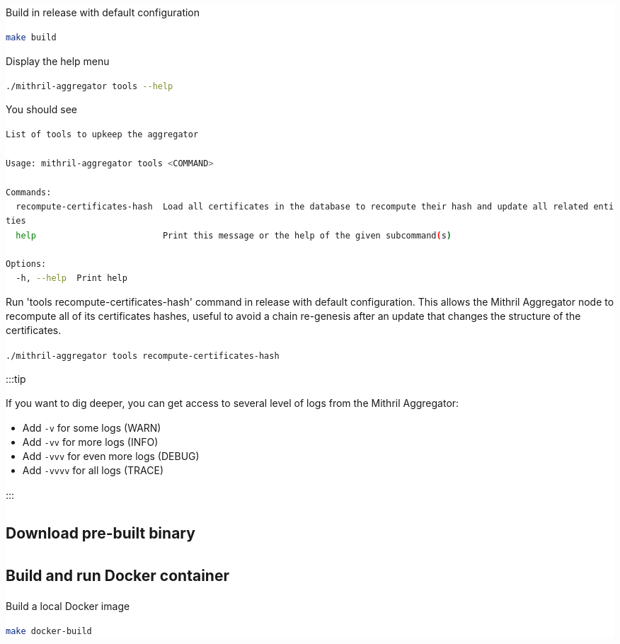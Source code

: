 Build in release with default configuration

```bash
make build
```

Display the help menu

```bash
./mithril-aggregator tools --help
```

You should see

```bash
List of tools to upkeep the aggregator

Usage: mithril-aggregator tools <COMMAND>

Commands:
  recompute-certificates-hash  Load all certificates in the database to recompute their hash and update all related entities
  help                         Print this message or the help of the given subcommand(s)

Options:
  -h, --help  Print help
```

Run 'tools recompute-certificates-hash' command in release with default configuration.
This allows the Mithril Aggregator node to recompute all of its certificates hashes, useful to avoid a chain re-genesis after an update that changes the structure of the certificates.

```bash
./mithril-aggregator tools recompute-certificates-hash
```

:::tip

If you want to dig deeper, you can get access to several level of logs from the Mithril Aggregator:

* Add `-v` for some logs (WARN)
* Add `-vv` for more logs (INFO)
* Add `-vvv` for even more logs (DEBUG)
* Add `-vvvv` for all logs (TRACE)

:::


## Download pre-built binary

<CompiledBinaries />

## Build and run Docker container

Build a local Docker image

```bash
make docker-build
```
